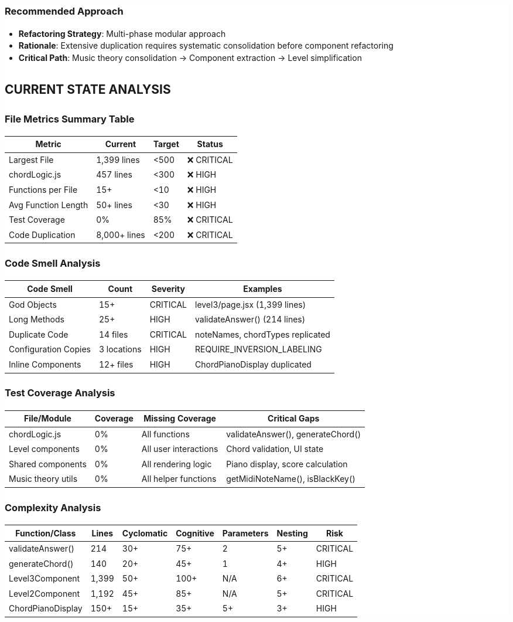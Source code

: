 ### Recommended Approach
- **Refactoring Strategy**: Multi-phase modular approach
- **Rationale**: Extensive duplication requires systematic consolidation before component refactoring
- **Critical Path**: Music theory consolidation → Component extraction → Level simplification

## CURRENT STATE ANALYSIS

### File Metrics Summary Table
| Metric | Current | Target | Status |
|--------|---------|---------|---------|
| Largest File | 1,399 lines | <500 | ❌ CRITICAL |
| chordLogic.js | 457 lines | <300 | ❌ HIGH |
| Functions per File | 15+ | <10 | ❌ HIGH |
| Avg Function Length | 50+ lines | <30 | ❌ HIGH |
| Test Coverage | 0% | 85% | ❌ CRITICAL |
| Code Duplication | 8,000+ lines | <200 | ❌ CRITICAL |

### Code Smell Analysis
| Code Smell | Count | Severity | Examples |
|------------|-------|----------|----------|
| God Objects | 15+ | CRITICAL | level3/page.jsx (1,399 lines) |
| Long Methods | 25+ | HIGH | validateAnswer() (214 lines) |
| Duplicate Code | 14 files | CRITICAL | noteNames, chordTypes replicated |
| Configuration Copies | 3 locations | HIGH | REQUIRE_INVERSION_LABELING |
| Inline Components | 12+ files | HIGH | ChordPianoDisplay duplicated |

### Test Coverage Analysis
| File/Module | Coverage | Missing Coverage | Critical Gaps |
|-------------|----------|------------------|---------------|
| chordLogic.js | 0% | All functions | validateAnswer(), generateChord() |
| Level components | 0% | All user interactions | Chord validation, UI state |
| Shared components | 0% | All rendering logic | Piano display, score calculation |
| Music theory utils | 0% | All helper functions | getMidiNoteName(), isBlackKey() |

### Complexity Analysis
| Function/Class | Lines | Cyclomatic | Cognitive | Parameters | Nesting | Risk |
|----------------|-------|------------|-----------|------------|---------|------|
| validateAnswer() | 214 | 30+ | 75+ | 2 | 5+ | CRITICAL |
| generateChord() | 140 | 20+ | 45+ | 1 | 4+ | HIGH |
| Level3Component | 1,399 | 50+ | 100+ | N/A | 6+ | CRITICAL |
| Level2Component | 1,192 | 45+ | 85+ | N/A | 5+ | CRITICAL |
| ChordPianoDisplay | 150+ | 15+ | 35+ | 5+ | 3+ | HIGH |

